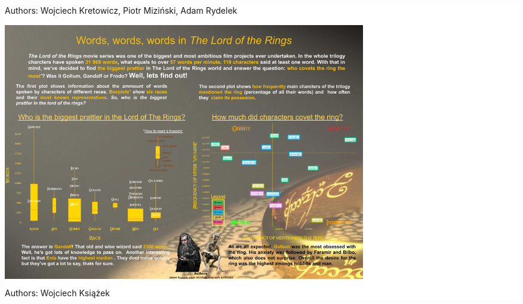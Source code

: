 Authors: Wojciech Kretowicz, Piotr Miziński, Adam Rydelek

<img src="png/Kretowicz_Mizinski_Rydelek.png" align="center" width="600"/>

Authors: Wojciech Książek
